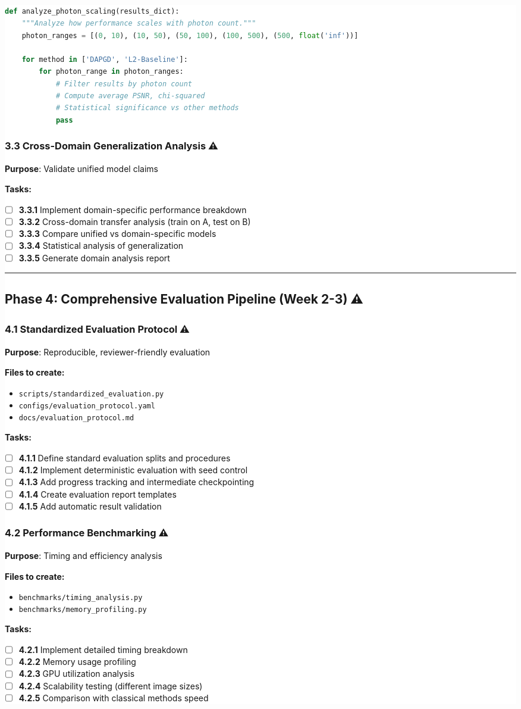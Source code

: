 ```python
def analyze_photon_scaling(results_dict):
    """Analyze how performance scales with photon count."""
    photon_ranges = [(0, 10), (10, 50), (50, 100), (100, 500), (500, float('inf'))]
    
    for method in ['DAPGD', 'L2-Baseline']:
        for photon_range in photon_ranges:
            # Filter results by photon count
            # Compute average PSNR, chi-squared
            # Statistical significance vs other methods
            pass
```

### 3.3 Cross-Domain Generalization Analysis ⚠️
**Purpose**: Validate unified model claims

**Tasks:**
- [ ] **3.3.1** Implement domain-specific performance breakdown
- [ ] **3.3.2** Cross-domain transfer analysis (train on A, test on B)
- [ ] **3.3.3** Compare unified vs domain-specific models
- [ ] **3.3.4** Statistical analysis of generalization
- [ ] **3.3.5** Generate domain analysis report

---

## Phase 4: Comprehensive Evaluation Pipeline (Week 2-3) ⚠️

### 4.1 Standardized Evaluation Protocol ⚠️
**Purpose**: Reproducible, reviewer-friendly evaluation

**Files to create:**
- `scripts/standardized_evaluation.py`
- `configs/evaluation_protocol.yaml`
- `docs/evaluation_protocol.md`

**Tasks:**
- [ ] **4.1.1** Define standard evaluation splits and procedures
- [ ] **4.1.2** Implement deterministic evaluation with seed control
- [ ] **4.1.3** Add progress tracking and intermediate checkpointing
- [ ] **4.1.4** Create evaluation report templates
- [ ] **4.1.5** Add automatic result validation

### 4.2 Performance Benchmarking ⚠️
**Purpose**: Timing and efficiency analysis

**Files to create:**
- `benchmarks/timing_analysis.py`
- `benchmarks/memory_profiling.py`

**Tasks:**
- [ ] **4.2.1** Implement detailed timing breakdown
- [ ] **4.2.2** Memory usage profiling
- [ ] **4.2.3** GPU utilization analysis
- [ ] **4.2.4** Scalability testing (different image sizes)
- [ ] **4.2.5** Comparison with classical methods speed
